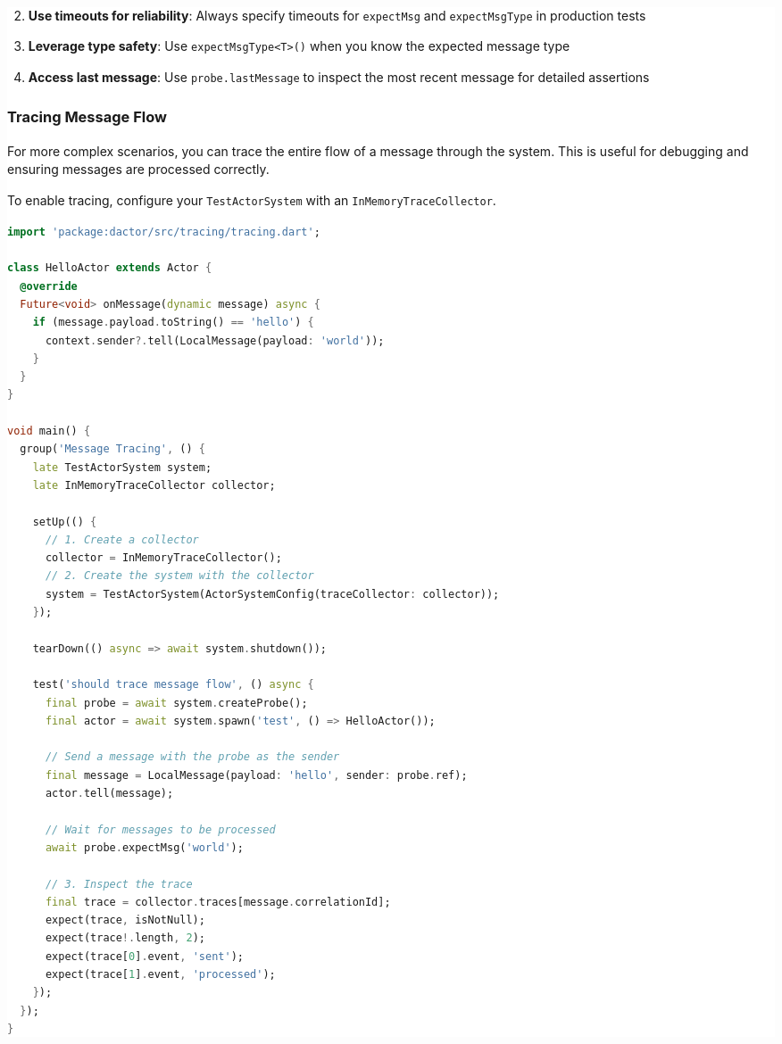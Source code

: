 2. **Use timeouts for reliability**: Always specify timeouts for `expectMsg` and `expectMsgType` in production tests

3. **Leverage type safety**: Use `expectMsgType<T>()` when you know the expected message type

4. **Access last message**: Use `probe.lastMessage` to inspect the most recent message for detailed assertions

### Tracing Message Flow

For more complex scenarios, you can trace the entire flow of a message through the system. This is useful for debugging and ensuring messages are processed correctly.

To enable tracing, configure your `TestActorSystem` with an `InMemoryTraceCollector`.

```dart
import 'package:dactor/src/tracing/tracing.dart';

class HelloActor extends Actor {
  @override
  Future<void> onMessage(dynamic message) async {
    if (message.payload.toString() == 'hello') {
      context.sender?.tell(LocalMessage(payload: 'world'));
    }
  }
}

void main() {
  group('Message Tracing', () {
    late TestActorSystem system;
    late InMemoryTraceCollector collector;

    setUp(() {
      // 1. Create a collector
      collector = InMemoryTraceCollector();
      // 2. Create the system with the collector
      system = TestActorSystem(ActorSystemConfig(traceCollector: collector));
    });

    tearDown(() async => await system.shutdown());

    test('should trace message flow', () async {
      final probe = await system.createProbe();
      final actor = await system.spawn('test', () => HelloActor());

      // Send a message with the probe as the sender
      final message = LocalMessage(payload: 'hello', sender: probe.ref);
      actor.tell(message);

      // Wait for messages to be processed
      await probe.expectMsg('world');

      // 3. Inspect the trace
      final trace = collector.traces[message.correlationId];
      expect(trace, isNotNull);
      expect(trace!.length, 2);
      expect(trace[0].event, 'sent');
      expect(trace[1].event, 'processed');
    });
  });
}
```
